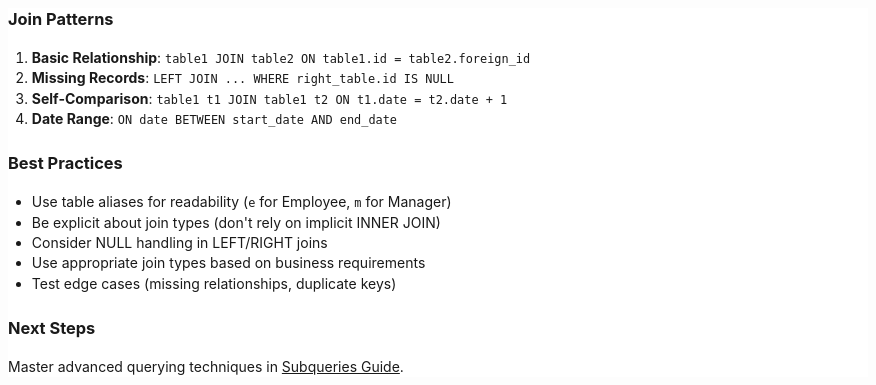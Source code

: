 ### Join Patterns
1. **Basic Relationship**: `table1 JOIN table2 ON table1.id = table2.foreign_id`
2. **Missing Records**: `LEFT JOIN ... WHERE right_table.id IS NULL`
3. **Self-Comparison**: `table1 t1 JOIN table1 t2 ON t1.date = t2.date + 1`
4. **Date Range**: `ON date BETWEEN start_date AND end_date`

### Best Practices
- Use table aliases for readability (`e` for Employee, `m` for Manager)
- Be explicit about join types (don't rely on implicit INNER JOIN)
- Consider NULL handling in LEFT/RIGHT joins
- Use appropriate join types based on business requirements
- Test edge cases (missing relationships, duplicate keys)

### Next Steps
Master advanced querying techniques in [Subqueries Guide](subqueries_guide.md).